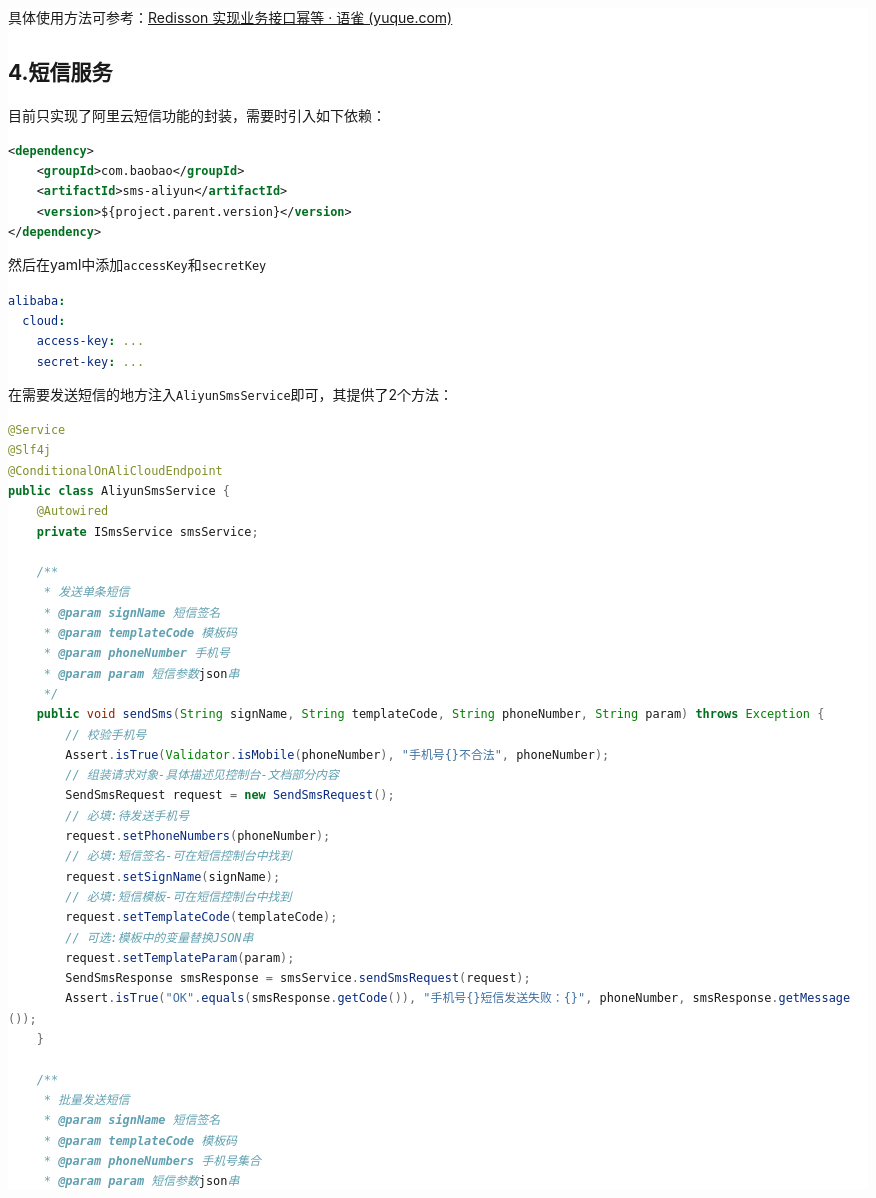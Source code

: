 具体使用方法可参考：[Redisson 实现业务接口幂等 · 语雀 (yuque.com)](https://www.yuque.com/pig4cloud/pig/wiz3dl)



## 4.短信服务

目前只实现了阿里云短信功能的封装，需要时引入如下依赖：

```xml
<dependency>
    <groupId>com.baobao</groupId>
    <artifactId>sms-aliyun</artifactId>
    <version>${project.parent.version}</version>
</dependency>
```

然后在yaml中添加`accessKey`和`secretKey`

```yaml
alibaba:
  cloud:
    access-key: ...
    secret-key: ...
```

在需要发送短信的地方注入`AliyunSmsService`即可，其提供了2个方法：

```java
@Service
@Slf4j
@ConditionalOnAliCloudEndpoint
public class AliyunSmsService {
    @Autowired
    private ISmsService smsService;

    /**
     * 发送单条短信
     * @param signName 短信签名
     * @param templateCode 模板码
     * @param phoneNumber 手机号
     * @param param 短信参数json串
     */
    public void sendSms(String signName, String templateCode, String phoneNumber, String param) throws Exception {
        // 校验手机号
        Assert.isTrue(Validator.isMobile(phoneNumber), "手机号{}不合法", phoneNumber);
        // 组装请求对象-具体描述见控制台-文档部分内容
        SendSmsRequest request = new SendSmsRequest();
        // 必填:待发送手机号
        request.setPhoneNumbers(phoneNumber);
        // 必填:短信签名-可在短信控制台中找到
        request.setSignName(signName);
        // 必填:短信模板-可在短信控制台中找到
        request.setTemplateCode(templateCode);
        // 可选:模板中的变量替换JSON串
        request.setTemplateParam(param);
        SendSmsResponse smsResponse = smsService.sendSmsRequest(request);
        Assert.isTrue("OK".equals(smsResponse.getCode()), "手机号{}短信发送失败：{}", phoneNumber, smsResponse.getMessage());
    }

    /**
     * 批量发送短信
     * @param signName 短信签名
     * @param templateCode 模板码
     * @param phoneNumbers 手机号集合
     * @param param 短信参数json串
```